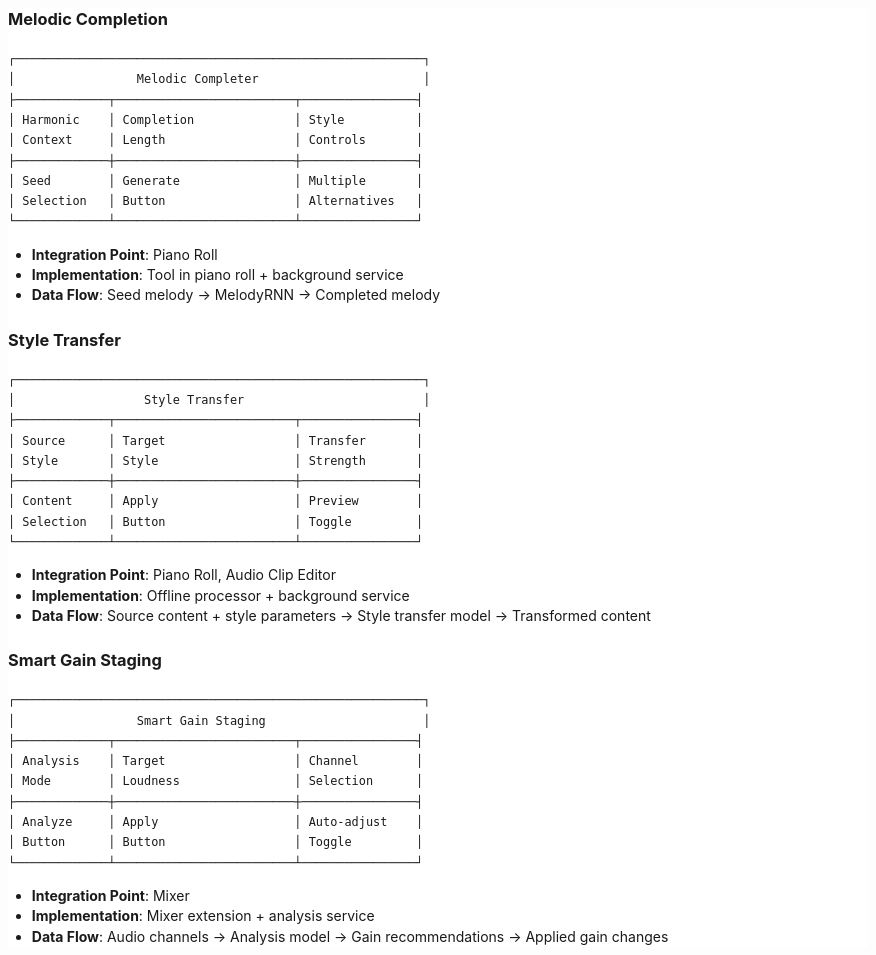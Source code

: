 ### Melodic Completion

```
┌─────────────────────────────────────────────────────────┐
│                 Melodic Completer                       │
├─────────────┬─────────────────────────┬────────────────┤
│ Harmonic    │ Completion              │ Style          │
│ Context     │ Length                  │ Controls       │
├─────────────┼─────────────────────────┼────────────────┤
│ Seed        │ Generate                │ Multiple       │
│ Selection   │ Button                  │ Alternatives   │
└─────────────┴─────────────────────────┴────────────────┘
```

- **Integration Point**: Piano Roll
- **Implementation**: Tool in piano roll + background service
- **Data Flow**: Seed melody → MelodyRNN → Completed melody

### Style Transfer

```
┌─────────────────────────────────────────────────────────┐
│                  Style Transfer                         │
├─────────────┬─────────────────────────┬────────────────┤
│ Source      │ Target                  │ Transfer       │
│ Style       │ Style                   │ Strength       │
├─────────────┼─────────────────────────┼────────────────┤
│ Content     │ Apply                   │ Preview        │
│ Selection   │ Button                  │ Toggle         │
└─────────────┴─────────────────────────┴────────────────┘
```

- **Integration Point**: Piano Roll, Audio Clip Editor
- **Implementation**: Offline processor + background service
- **Data Flow**: Source content + style parameters → Style transfer model → Transformed content

### Smart Gain Staging

```
┌─────────────────────────────────────────────────────────┐
│                 Smart Gain Staging                      │
├─────────────┬─────────────────────────┬────────────────┤
│ Analysis    │ Target                  │ Channel        │
│ Mode        │ Loudness                │ Selection      │
├─────────────┼─────────────────────────┼────────────────┤
│ Analyze     │ Apply                   │ Auto-adjust    │
│ Button      │ Button                  │ Toggle         │
└─────────────┴─────────────────────────┴────────────────┘
```

- **Integration Point**: Mixer
- **Implementation**: Mixer extension + analysis service
- **Data Flow**: Audio channels → Analysis model → Gain recommendations → Applied gain changes
